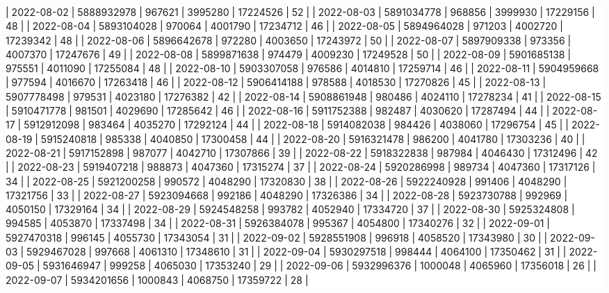 | 2022-08-02 | 5888932978 | 967621 | 3995280 | 17224526 | 52 |
| 2022-08-03 | 5891034778 | 968856 | 3999930 | 17229156 | 48 |
| 2022-08-04 | 5893104028 | 970064 | 4001790 | 17234712 | 46 |
| 2022-08-05 | 5894964028 | 971203 | 4002720 | 17239342 | 48 |
| 2022-08-06 | 5896642678 | 972280 | 4003650 | 17243972 | 50 |
| 2022-08-07 | 5897909338 | 973356 | 4007370 | 17247676 | 49 |
| 2022-08-08 | 5899871638 | 974479 | 4009230 | 17249528 | 50 |
| 2022-08-09 | 5901685138 | 975551 | 4011090 | 17255084 | 48 |
| 2022-08-10 | 5903307058 | 976586 | 4014810 | 17259714 | 46 |
| 2022-08-11 | 5904959668 | 977594 | 4016670 | 17263418 | 46 |
| 2022-08-12 | 5906414188 | 978588 | 4018530 | 17270826 | 45 |
| 2022-08-13 | 5907778498 | 979531 | 4023180 | 17276382 | 42 |
| 2022-08-14 | 5908861948 | 980486 | 4024110 | 17278234 | 41 |
| 2022-08-15 | 5910471778 | 981501 | 4029690 | 17285642 | 46 |
| 2022-08-16 | 5911752388 | 982487 | 4030620 | 17287494 | 44 |
| 2022-08-17 | 5912912098 | 983464 | 4035270 | 17292124 | 44 |
| 2022-08-18 | 5914082038 | 984426 | 4038060 | 17296754 | 45 |
| 2022-08-19 | 5915240818 | 985338 | 4040850 | 17300458 | 44 |
| 2022-08-20 | 5916321478 | 986200 | 4041780 | 17303236 | 40 |
| 2022-08-21 | 5917152898 | 987077 | 4042710 | 17307866 | 39 |
| 2022-08-22 | 5918322838 | 987984 | 4046430 | 17312496 | 42 |
| 2022-08-23 | 5919407218 | 988873 | 4047360 | 17315274 | 37 |
| 2022-08-24 | 5920286998 | 989734 | 4047360 | 17317126 | 34 |
| 2022-08-25 | 5921200258 | 990572 | 4048290 | 17320830 | 38 |
| 2022-08-26 | 5922240928 | 991406 | 4048290 | 17321756 | 33 |
| 2022-08-27 | 5923094668 | 992186 | 4048290 | 17326386 | 34 |
| 2022-08-28 | 5923730788 | 992969 | 4050150 | 17329164 | 34 |
| 2022-08-29 | 5924548258 | 993782 | 4052940 | 17334720 | 37 |
| 2022-08-30 | 5925324808 | 994585 | 4053870 | 17337498 | 34 |
| 2022-08-31 | 5926384078 | 995367 | 4054800 | 17340276 | 32 |
| 2022-09-01 | 5927470318 | 996145 | 4055730 | 17343054 | 31 |
| 2022-09-02 | 5928551908 | 996918 | 4058520 | 17343980 | 30 |
| 2022-09-03 | 5929467028 | 997668 | 4061310 | 17348610 | 31 |
| 2022-09-04 | 5930297518 | 998444 | 4064100 | 17350462 | 31 |
| 2022-09-05 | 5931646947 | 999258 | 4065030 | 17353240 | 29 |
| 2022-09-06 | 5932996376 | 1000048 | 4065960 | 17356018 | 26 |
| 2022-09-07 | 5934201656 | 1000843 | 4068750 | 17359722 | 28 |